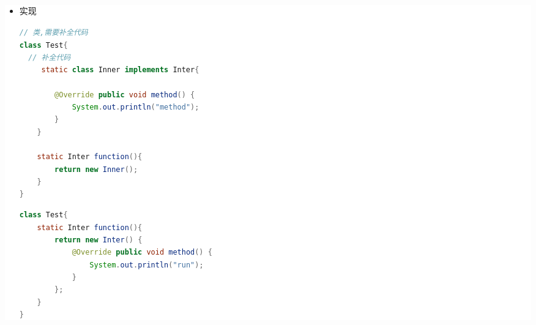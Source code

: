 - 实现

  

  ```java
  // 类,需要补全代码
  class Test{
  	// 补全代码
       static class Inner implements Inter{
  
          @Override public void method() {
              System.out.println("method");
          }
      }
  
      static Inter function(){
          return new Inner();
      }
  }
  ```

  

  ```java
  class Test{
      static Inter function(){
          return new Inter() {
              @Override public void method() {
                  System.out.println("run");
              }
          };
      }
  }
  ```

  























